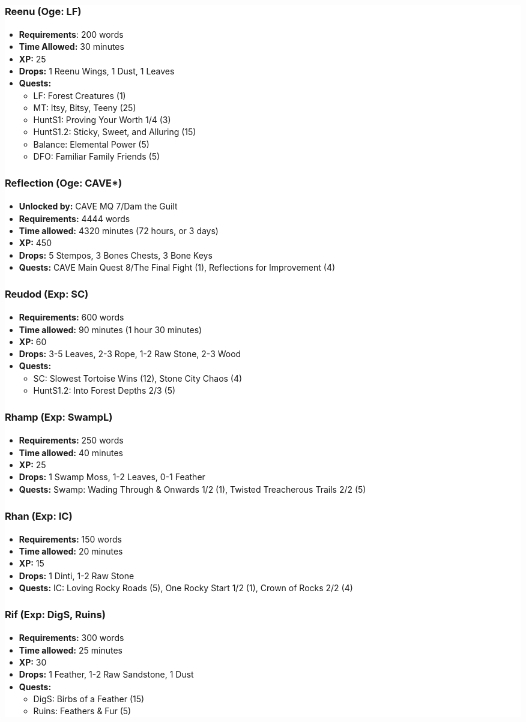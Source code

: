 ### Reenu (Oge: LF)

- **Requirements**: 200 words
- **Time Allowed:** 30 minutes
- **XP:** 25
- **Drops:** 1 Reenu Wings, 1 Dust, 1 Leaves
- **Quests:**
  - LF: Forest Creatures (1)
  - MT: Itsy, Bitsy, Teeny (25)
  - HuntS1: Proving Your Worth 1/4 (3)
  - HuntS1.2: Sticky, Sweet, and Alluring (15)
  - Balance: Elemental Power (5)
  - DFO: Familiar Family Friends (5)

### Reflection (Oge: CAVE*)

- **Unlocked by:** CAVE MQ 7/Dam the Guilt
- **Requirements:** 4444 words
- **Time allowed:** 4320 minutes (72 hours, or 3 days)
- **XP:** 450
- **Drops:** 5 Stempos, 3 Bones Chests, 3 Bone Keys
- **Quests:** CAVE Main Quest 8/The Final Fight (1), Reflections for Improvement (4)

### Reudod (Exp: SC)

- **Requirements:** 600 words
- **Time allowed:** 90 minutes (1 hour 30 minutes)
- **XP:** 60
- **Drops:** 3-5 Leaves, 2-3 Rope, 1-2 Raw Stone, 2-3 Wood
- **Quests:** 
  - SC: Slowest Tortoise Wins (12), Stone City Chaos (4)
  - HuntS1.2: Into Forest Depths 2/3 (5)

### Rhamp (Exp: SwampL)

- **Requirements:** 250 words
- **Time allowed:** 40 minutes
- **XP:** 25
- **Drops:** 1 Swamp Moss, 1-2 Leaves, 0-1 Feather
- **Quests:** Swamp: Wading Through & Onwards 1/2 (1), Twisted Treacherous Trails 2/2 (5)

### Rhan (Exp: IC)

- **Requirements:** 150 words
- **Time allowed:** 20 minutes
- **XP:** 15
- **Drops:** 1 Dinti, 1-2 Raw Stone
- **Quests:** IC: Loving Rocky Roads (5), One Rocky Start 1/2 (1), Crown of Rocks 2/2 (4)

### Rif (Exp: DigS, Ruins)

- **Requirements:** 300 words
- **Time allowed:** 25 minutes
- **XP:** 30
- **Drops:** 1 Feather, 1-2 Raw Sandstone, 1 Dust
- **Quests:** 
  - DigS: Birbs of a Feather (15)
  - Ruins: Feathers & Fur (5)
